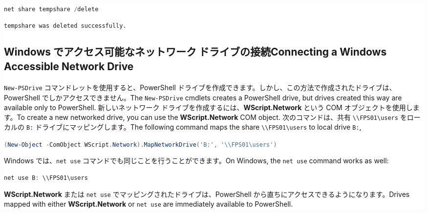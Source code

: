 ```powershell
net share tempshare /delete
```

```Output
tempshare was deleted successfully.
```

## <a name="connecting-a-windows-accessible-network-drive"></a><span data-ttu-id="c4cec-175">Windows でアクセス可能なネットワーク ドライブの接続</span><span class="sxs-lookup"><span data-stu-id="c4cec-175">Connecting a Windows Accessible Network Drive</span></span>

<span data-ttu-id="c4cec-176">`New-PSDrive` コマンドレットを使用すると、PowerShell ドライブを作成できます。しかし、この方法で作成されたドライブは、PowerShell でしかアクセスできません。</span><span class="sxs-lookup"><span data-stu-id="c4cec-176">The `New-PSDrive` cmdlets creates a PowerShell drive, but drives created this way are available only to PowerShell.</span></span> <span data-ttu-id="c4cec-177">新しいネットワーク ドライブを作成するには、**WScript.Network** という COM オブジェクトを使用します。</span><span class="sxs-lookup"><span data-stu-id="c4cec-177">To create a new networked drive, you can use the **WScript.Network** COM object.</span></span> <span data-ttu-id="c4cec-178">次のコマンドは、共有 `\\FPS01\users` をローカルの `B:` ドライブにマッピングします。</span><span class="sxs-lookup"><span data-stu-id="c4cec-178">The following command maps the share `\\FPS01\users` to local drive `B:`,</span></span>

```powershell
(New-Object -ComObject WScript.Network).MapNetworkDrive('B:', '\\FPS01\users')
```

<span data-ttu-id="c4cec-179">Windows では、`net use` コマンドでも同じことを行うことができます。</span><span class="sxs-lookup"><span data-stu-id="c4cec-179">On Windows, the `net use` command works as well:</span></span>

```powershell
net use B: \\FPS01\users
```

<span data-ttu-id="c4cec-180">**WScript.Network** または `net use` でマッピングされたドライブは、PowerShell から直ちにアクセスできるようになります。</span><span class="sxs-lookup"><span data-stu-id="c4cec-180">Drives mapped with either **WScript.Network** or `net use` are immediately available to PowerShell.</span></span>
